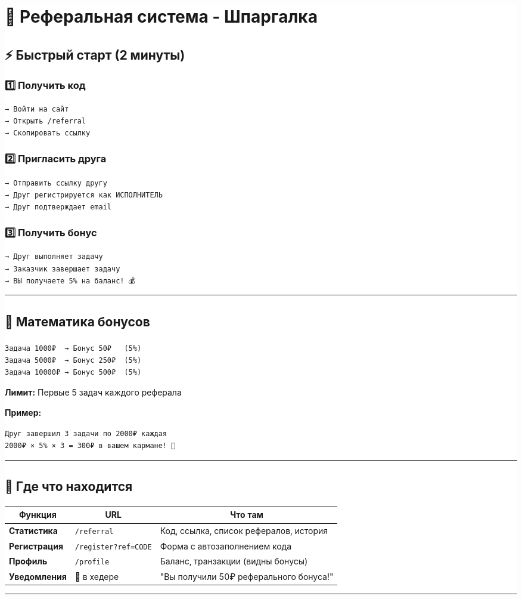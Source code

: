 # 🎁 Реферальная система - Шпаргалка

## ⚡ Быстрый старт (2 минуты)

### 1️⃣ Получить код
```
→ Войти на сайт
→ Открыть /referral
→ Скопировать ссылку
```

### 2️⃣ Пригласить друга
```
→ Отправить ссылку другу
→ Друг регистрируется как ИСПОЛНИТЕЛЬ
→ Друг подтверждает email
```

### 3️⃣ Получить бонус
```
→ Друг выполняет задачу
→ Заказчик завершает задачу
→ ВЫ получаете 5% на баланс! 💰
```

---

## 🔢 Математика бонусов

```
Задача 1000₽  → Бонус 50₽   (5%)
Задача 5000₽  → Бонус 250₽  (5%)
Задача 10000₽ → Бонус 500₽  (5%)
```

**Лимит:** Первые 5 задач каждого реферала

**Пример:**
```
Друг завершил 3 задачи по 2000₽ каждая
2000₽ × 5% × 3 = 300₽ в вашем кармане! 🎉
```

---

## 📍 Где что находится

| Функция | URL | Что там |
|---------|-----|---------|
| **Статистика** | `/referral` | Код, ссылка, список рефералов, история |
| **Регистрация** | `/register?ref=CODE` | Форма с автозаполнением кода |
| **Профиль** | `/profile` | Баланс, транзакции (видны бонусы) |
| **Уведомления** | 🔔 в хедере | "Вы получили 50₽ реферального бонуса!" |

---